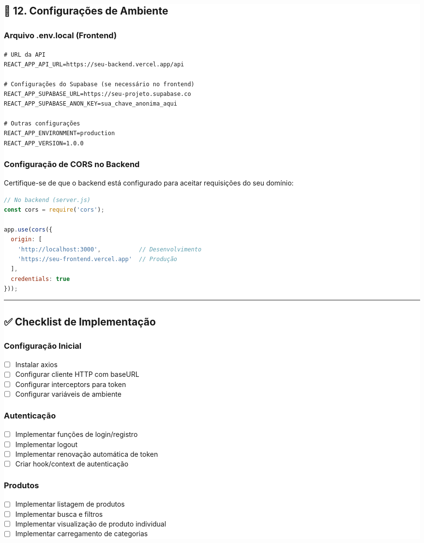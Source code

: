 ## 🔧 12. Configurações de Ambiente

### Arquivo .env.local (Frontend)

```env
# URL da API
REACT_APP_API_URL=https://seu-backend.vercel.app/api

# Configurações do Supabase (se necessário no frontend)
REACT_APP_SUPABASE_URL=https://seu-projeto.supabase.co
REACT_APP_SUPABASE_ANON_KEY=sua_chave_anonima_aqui

# Outras configurações
REACT_APP_ENVIRONMENT=production
REACT_APP_VERSION=1.0.0
```

### Configuração de CORS no Backend

Certifique-se de que o backend está configurado para aceitar requisições do seu domínio:

```javascript
// No backend (server.js)
const cors = require('cors');

app.use(cors({
  origin: [
    'http://localhost:3000',           // Desenvolvimento
    'https://seu-frontend.vercel.app'  // Produção
  ],
  credentials: true
}));
```

---

## ✅ Checklist de Implementação

### Configuração Inicial
- [ ] Instalar axios
- [ ] Configurar cliente HTTP com baseURL
- [ ] Configurar interceptors para token
- [ ] Configurar variáveis de ambiente

### Autenticação
- [ ] Implementar funções de login/registro
- [ ] Implementar logout
- [ ] Implementar renovação automática de token
- [ ] Criar hook/context de autenticação

### Produtos
- [ ] Implementar listagem de produtos
- [ ] Implementar busca e filtros
- [ ] Implementar visualização de produto individual
- [ ] Implementar carregamento de categorias
